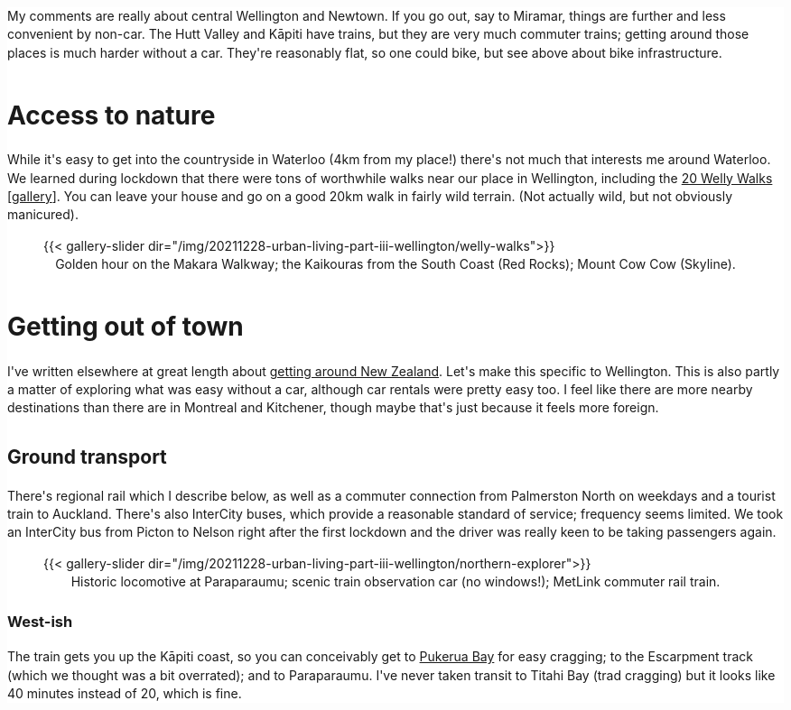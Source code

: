 My comments are really about central Wellington and Newtown. If you go 
out, say to Miramar, things are further and less convenient by non-car.
The Hutt Valley and Kāpiti have trains, but they are very much commuter
trains; getting around those places is much harder without a car.
They're reasonably flat, so one could bike, but see above about bike infrastructure.

# Access to nature

While it's easy to get into the countryside in Waterloo (4km from my place!)
there's not much that interests me around Waterloo. We learned during lockdown that 
there were tons of worthwhile walks near our place in Wellington, including the [20 Welly Walks](https://wellington.govt.nz/recreation/outdoors/walks-and-walkways/top-20-welly-walks) [[gallery](https://gallery.patricklam.ca/index.php?/category/1315)].
You can leave your house and go on a good 20km walk in fairly wild terrain. (Not actually wild, but not obviously manicured).

<figure>
{{< gallery-slider dir="/img/20211228-urban-living-part-iii-wellington/welly-walks">}}
<figcaption style="text-align:center">Golden hour on the Makara Walkway; the Kaikouras from the South Coast (Red Rocks); Mount Cow Cow (Skyline).</figcaption>
</figure>


# Getting out of town

I've written elsewhere at great length about [getting around New
Zealand](https://patricklam.ca/post/20211114-401-vs-sh1/).  Let's make
this specific to Wellington. This is also partly a matter of exploring
what was easy without a car, although car rentals were pretty easy
too. I feel like there are more nearby destinations than there are in 
Montreal and Kitchener, though maybe that's just because it feels more foreign.

## Ground transport

There's regional rail which I describe below, as well as a commuter
connection from Palmerston North on weekdays and a tourist train to
Auckland. There's also InterCity buses, which provide a reasonable
standard of service; frequency seems limited. We took an InterCity bus from
Picton to Nelson right after the first lockdown and the driver was really keen
to be taking passengers again.

<figure>
{{< gallery-slider dir="/img/20211228-urban-living-part-iii-wellington/northern-explorer">}}
<figcaption style="text-align:center">Historic locomotive at Paraparaumu; scenic train observation car (no windows!); MetLink commuter rail train.</figcaption>
</figure>

### West-ish

The train gets you up the Kāpiti coast, so you can conceivably get to
[Pukerua Bay](https://gallery.patricklam.ca/index.php?/category/1409) for easy cragging; to the Escarpment track (which we
thought was a bit overrated); and to Paraparaumu. I've never taken
transit to Titahi Bay (trad cragging) but it looks like 40 minutes
instead of 20, which is fine.
